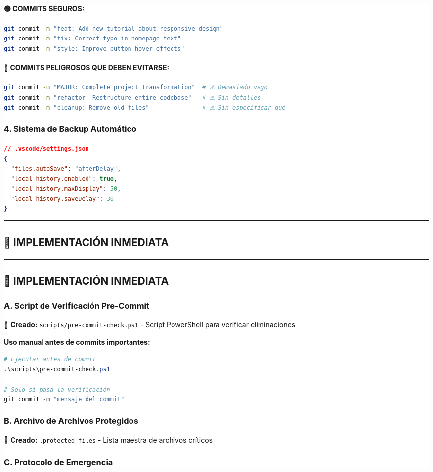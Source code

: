 #### 🟢 **COMMITS SEGUROS:**
```bash
git commit -m "feat: Add new tutorial about responsive design"
git commit -m "fix: Correct typo in homepage text"
git commit -m "style: Improve button hover effects"
```

#### 🔴 **COMMITS PELIGROSOS QUE DEBEN EVITARSE:**
```bash
git commit -m "MAJOR: Complete project transformation"  # ⚠️ Demasiado vago
git commit -m "refactor: Restructure entire codebase"   # ⚠️ Sin detalles
git commit -m "cleanup: Remove old files"               # ⚠️ Sin especificar qué
```

### 4. **Sistema de Backup Automático**

```json
// .vscode/settings.json
{
  "files.autoSave": "afterDelay",
  "local-history.enabled": true,
  "local-history.maxDisplay": 50,
  "local-history.saveDelay": 30
}
```

---

## 🔧 IMPLEMENTACIÓN INMEDIATA

---

## 🔧 IMPLEMENTACIÓN INMEDIATA

### A. **Script de Verificación Pre-Commit**

📁 **Creado:** `scripts/pre-commit-check.ps1` - Script PowerShell para verificar eliminaciones

**Uso manual antes de commits importantes:**
```powershell
# Ejecutar antes de commit
.\scripts\pre-commit-check.ps1

# Solo si pasa la verificación
git commit -m "mensaje del commit"
```

### B. **Archivo de Archivos Protegidos**

📁 **Creado:** `.protected-files` - Lista maestra de archivos críticos

### C. **Protocolo de Emergencia**
